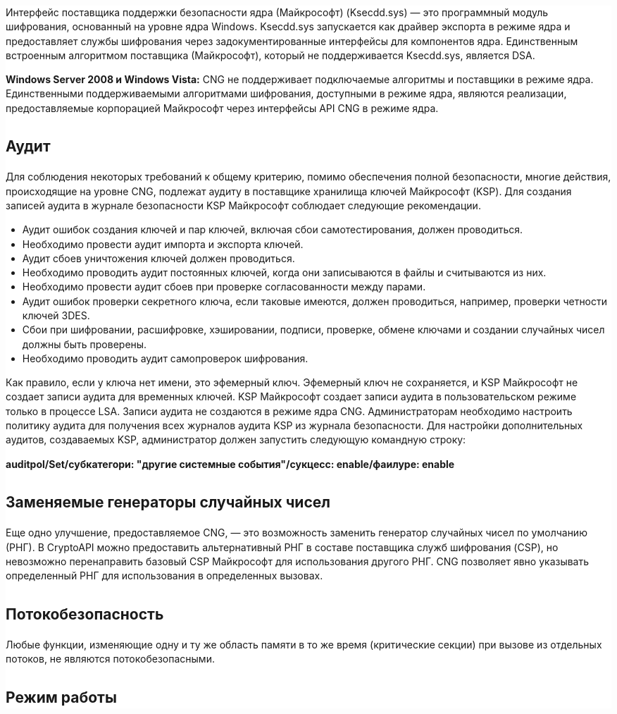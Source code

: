 Интерфейс поставщика поддержки безопасности ядра (Майкрософт) (Ksecdd.sys) — это программный модуль шифрования, основанный на уровне ядра Windows. Ksecdd.sys запускается как драйвер экспорта в режиме ядра и предоставляет службы шифрования через задокументированные интерфейсы для компонентов ядра. Единственным встроенным алгоритмом поставщика (Майкрософт), который не поддерживается Ksecdd.sys, является DSA.

**Windows Server 2008 и Windows Vista:** CNG не поддерживает подключаемые алгоритмы и поставщики в режиме ядра. Единственными поддерживаемыми алгоритмами шифрования, доступными в режиме ядра, являются реализации, предоставляемые корпорацией Майкрософт через интерфейсы API CNG в режиме ядра.

## <a name="auditing"></a>Аудит

Для соблюдения некоторых требований к общему критерию, помимо обеспечения полной безопасности, многие действия, происходящие на уровне CNG, подлежат аудиту в поставщике хранилища ключей Майкрософт (KSP). Для создания записей аудита в журнале безопасности KSP Майкрософт соблюдает следующие рекомендации.

-   Аудит ошибок создания ключей и пар ключей, включая сбои самотестирования, должен проводиться.
-   Необходимо провести аудит импорта и экспорта ключей.
-   Аудит сбоев уничтожения ключей должен проводиться.
-   Необходимо проводить аудит постоянных ключей, когда они записываются в файлы и считываются из них.
-   Необходимо провести аудит сбоев при проверке согласованности между парами.
-   Аудит ошибок проверки секретного ключа, если таковые имеются, должен проводиться, например, проверки четности ключей 3DES.
-   Сбои при шифровании, расшифровке, хэшировании, подписи, проверке, обмене ключами и создании случайных чисел должны быть проверены.
-   Необходимо проводить аудит самопроверок шифрования.

Как правило, если у ключа нет имени, это эфемерный ключ. Эфемерный ключ не сохраняется, и KSP Майкрософт не создает записи аудита для временных ключей. KSP Майкрософт создает записи аудита в пользовательском режиме только в процессе LSA. Записи аудита не создаются в режиме ядра CNG. Администраторам необходимо настроить политику аудита для получения всех журналов аудита KSP из журнала безопасности. Для настройки дополнительных аудитов, создаваемых KSP, администратор должен запустить следующую командную строку:

**auditpol/Set/субкатегори: "другие системные события"/сукцесс: enable/фаилуре: enable**

## <a name="replaceable-random-number-generators"></a>Заменяемые генераторы случайных чисел

Еще одно улучшение, предоставляемое CNG, — это возможность заменить генератор случайных чисел по умолчанию (РНГ). В CryptoAPI можно предоставить альтернативный РНГ в составе поставщика служб шифрования (CSP), но невозможно перенаправить базовый CSP Майкрософт для использования другого РНГ. CNG позволяет явно указывать определенный РНГ для использования в определенных вызовах.

## <a name="thread-safety"></a>Потокобезопасность

Любые функции, изменяющие одну и ту же область памяти в то же время (критические секции) при вызове из отдельных потоков, не являются потокобезопасными.

## <a name="mode-of-operation"></a>Режим работы
